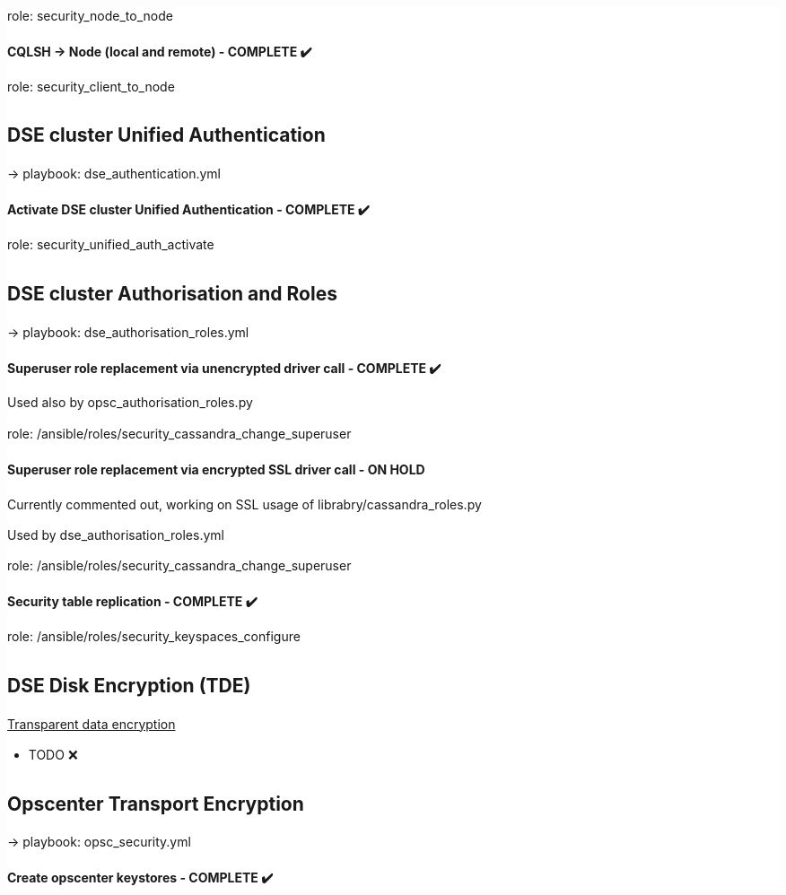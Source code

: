role: security_node_to_node

#### CQLSH -> Node (local and remote) - COMPLETE :heavy_check_mark:

role: security_client_to_node

## DSE cluster Unified Authentication 

-> playbook: dse_authentication.yml

#### Activate DSE cluster Unified Authentication - COMPLETE :heavy_check_mark:

role: security_unified_auth_activate

## DSE cluster Authorisation and Roles 

-> playbook: dse_authorisation_roles.yml

#### Superuser role replacement via unencrypted driver call - COMPLETE :heavy_check_mark:

Used also by opsc_authorisation_roles.py

role: /ansible/roles/security_cassandra_change_superuser

#### Superuser role replacement via encrypted SSL driver call - ON HOLD

Currently commented out, working on SSL usage of librabry/cassandra_roles.py

Used by dse_authorisation_roles.yml

role: /ansible/roles/security_cassandra_change_superuser 

#### Security table replication - COMPLETE :heavy_check_mark:

role: /ansible/roles/security_keyspaces_configure

## DSE Disk Encryption (TDE)

[Transparent data encryption](https://docs.datastax.com/en/dse/5.1/dse-admin/datastax_enterprise/security/secEncryptEnable.html)

- TODO :x:

## Opscenter Transport Encryption 

-> playbook: opsc_security.yml

#### Create opscenter keystores - COMPLETE :heavy_check_mark:

